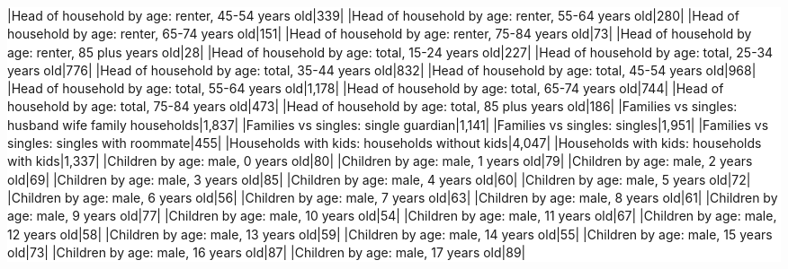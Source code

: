 |Head of household by age: renter, 45-54 years old|339|
|Head of household by age: renter, 55-64 years old|280|
|Head of household by age: renter, 65-74 years old|151|
|Head of household by age: renter, 75-84 years old|73|
|Head of household by age: renter, 85 plus years old|28|
|Head of household by age: total, 15-24 years old|227|
|Head of household by age: total, 25-34 years old|776|
|Head of household by age: total, 35-44 years old|832|
|Head of household by age: total, 45-54 years old|968|
|Head of household by age: total, 55-64 years old|1,178|
|Head of household by age: total, 65-74 years old|744|
|Head of household by age: total, 75-84 years old|473|
|Head of household by age: total, 85 plus years old|186|
|Families vs singles: husband wife family households|1,837|
|Families vs singles: single guardian|1,141|
|Families vs singles: singles|1,951|
|Families vs singles: singles with roommate|455|
|Households with kids: households without kids|4,047|
|Households with kids: households with kids|1,337|
|Children by age: male, 0 years old|80|
|Children by age: male, 1 years old|79|
|Children by age: male, 2 years old|69|
|Children by age: male, 3 years old|85|
|Children by age: male, 4 years old|60|
|Children by age: male, 5 years old|72|
|Children by age: male, 6 years old|56|
|Children by age: male, 7 years old|63|
|Children by age: male, 8 years old|61|
|Children by age: male, 9 years old|77|
|Children by age: male, 10 years old|54|
|Children by age: male, 11 years old|67|
|Children by age: male, 12 years old|58|
|Children by age: male, 13 years old|59|
|Children by age: male, 14 years old|55|
|Children by age: male, 15 years old|73|
|Children by age: male, 16 years old|87|
|Children by age: male, 17 years old|89|